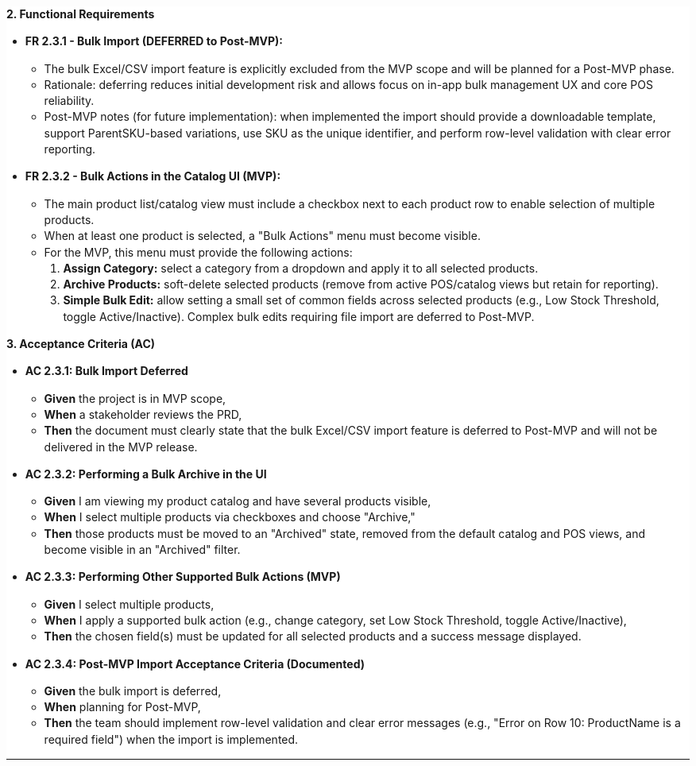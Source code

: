 **2. Functional Requirements**

- **FR 2.3.1 - Bulk Import (DEFERRED to Post-MVP):**

  - The bulk Excel/CSV import feature is explicitly excluded from the MVP scope and will be planned for a Post-MVP phase.
  - Rationale: deferring reduces initial development risk and allows focus on in-app bulk management UX and core POS reliability.
  - Post-MVP notes (for future implementation): when implemented the import should provide a downloadable template, support ParentSKU-based variations, use SKU as the unique identifier, and perform row-level validation with clear error reporting.

- **FR 2.3.2 - Bulk Actions in the Catalog UI (MVP):**

  - The main product list/catalog view must include a checkbox next to each product row to enable selection of multiple products.
  - When at least one product is selected, a "Bulk Actions" menu must become visible.
  - For the MVP, this menu must provide the following actions:
    1.  **Assign Category:** select a category from a dropdown and apply it to all selected products.
    2.  **Archive Products:** soft-delete selected products (remove from active POS/catalog views but retain for reporting).
    3.  **Simple Bulk Edit:** allow setting a small set of common fields across selected products (e.g., Low Stock Threshold, toggle Active/Inactive). Complex bulk edits requiring file import are deferred to Post-MVP.

**3. Acceptance Criteria (AC)**

- **AC 2.3.1: Bulk Import Deferred**

  - **Given** the project is in MVP scope,
  - **When** a stakeholder reviews the PRD,
  - **Then** the document must clearly state that the bulk Excel/CSV import feature is deferred to Post-MVP and will not be delivered in the MVP release.

- **AC 2.3.2: Performing a Bulk Archive in the UI**

  - **Given** I am viewing my product catalog and have several products visible,
  - **When** I select multiple products via checkboxes and choose "Archive,"
  - **Then** those products must be moved to an "Archived" state, removed from the default catalog and POS views, and become visible in an "Archived" filter.

- **AC 2.3.3: Performing Other Supported Bulk Actions (MVP)**

  - **Given** I select multiple products,
  - **When** I apply a supported bulk action (e.g., change category, set Low Stock Threshold, toggle Active/Inactive),
  - **Then** the chosen field(s) must be updated for all selected products and a success message displayed.

- **AC 2.3.4: Post-MVP Import Acceptance Criteria (Documented)**

  - **Given** the bulk import is deferred,
  - **When** planning for Post-MVP,
  - **Then** the team should implement row-level validation and clear error messages (e.g., "Error on Row 10: ProductName is a required field") when the import is implemented.

---
